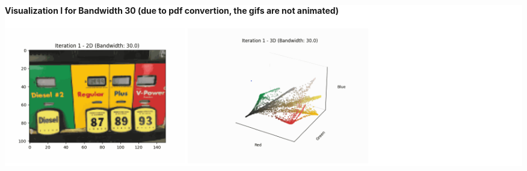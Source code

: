 #### Visualization I for Bandwidth 30 (due to pdf convertion, the gifs are not animated)
<img src="results/gas_station_bw30.0_animation_2d.gif" width="300">
<img src="results/gas_station_bw30.0_animation_3d.gif" width="300">
